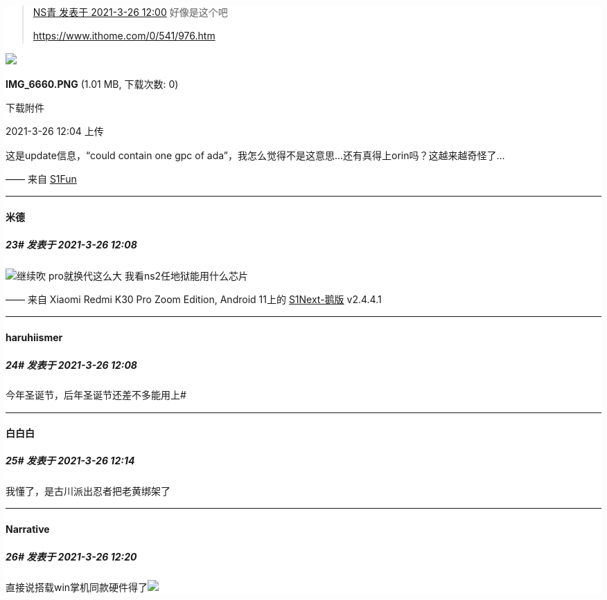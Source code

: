 
<blockquote><a href="httphttps://bbs.saraba1st.com/2b/forum.php?mod=redirect&amp;goto=findpost&amp;pid=50738359&amp;ptid=1995085" target="_blank">NS青 发表于 2021-3-26 12:00</a>
好像是这个吧

https://www.ithome.com/0/541/976.htm</blockquote>


<img src="https://img.saraba1st.com/forum/202103/26/120431s7nh5waxxgalvv55.png" referrerpolicy="no-referrer">


<strong>IMG_6660.PNG</strong> (1.01 MB, 下载次数: 0)

下载附件

2021-3-26 12:04 上传


这是update信息，“could contain one gpc of ada”，我怎么觉得不是这意思...还有真得上orin吗？这越来越奇怪了...

—— 来自 [S1Fun](https://s1fun.koalcat.com)


*****

####  米德  
##### 23#       发表于 2021-3-26 12:08


<img src="https://static.saraba1st.com/image/smiley/face2017/067.png" referrerpolicy="no-referrer">继续吹 pro就换代这么大 我看ns2任地狱能用什么芯片

—— 来自 Xiaomi Redmi K30 Pro Zoom Edition, Android 11上的 [S1Next-鹅版](https://github.com/ykrank/S1-Next/releases) v2.4.4.1


*****

####  haruhiismer  
##### 24#       发表于 2021-3-26 12:08


今年圣诞节，后年圣诞节还差不多能用上#


*****

####  白白白  
##### 25#       发表于 2021-3-26 12:14


我懂了，是古川派出忍者把老黄绑架了


*****

####  Narrative  
##### 26#       发表于 2021-3-26 12:20


直接说搭载win掌机同款硬件得了<img src="https://static.saraba1st.com/image/smiley/face2017/067.png" referrerpolicy="no-referrer">
